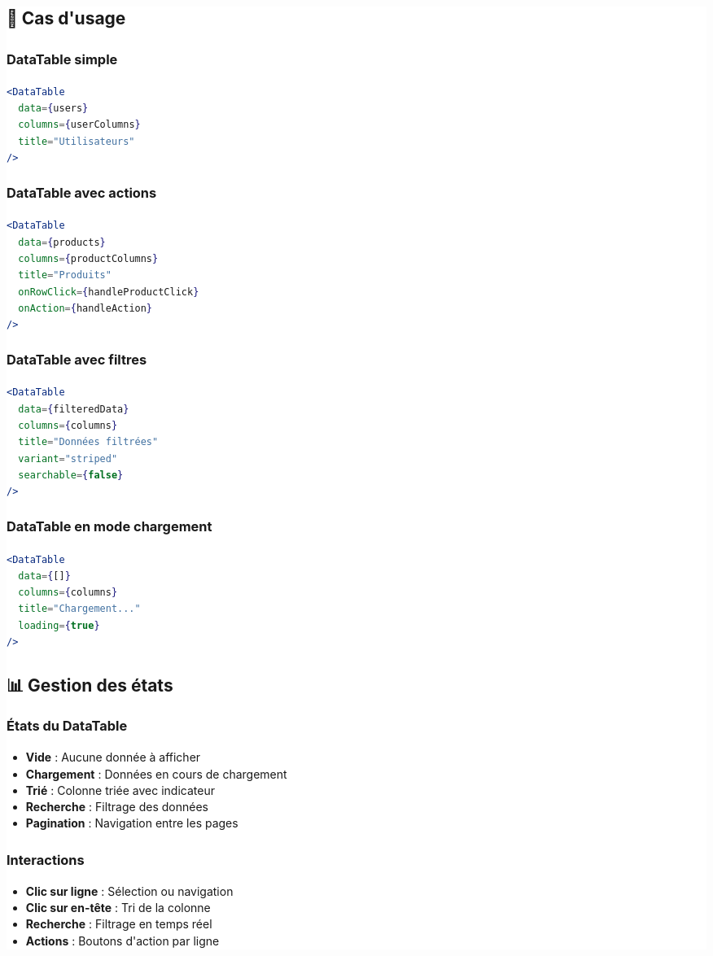 ## 🎯 Cas d'usage

### DataTable simple
```jsx
<DataTable
  data={users}
  columns={userColumns}
  title="Utilisateurs"
/>
```

### DataTable avec actions
```jsx
<DataTable
  data={products}
  columns={productColumns}
  title="Produits"
  onRowClick={handleProductClick}
  onAction={handleAction}
/>
```

### DataTable avec filtres
```jsx
<DataTable
  data={filteredData}
  columns={columns}
  title="Données filtrées"
  variant="striped"
  searchable={false}
/>
```

### DataTable en mode chargement
```jsx
<DataTable
  data={[]}
  columns={columns}
  title="Chargement..."
  loading={true}
/>
```

## 📊 Gestion des états

### États du DataTable
- **Vide** : Aucune donnée à afficher
- **Chargement** : Données en cours de chargement
- **Trié** : Colonne triée avec indicateur
- **Recherche** : Filtrage des données
- **Pagination** : Navigation entre les pages

### Interactions
- **Clic sur ligne** : Sélection ou navigation
- **Clic sur en-tête** : Tri de la colonne
- **Recherche** : Filtrage en temps réel
- **Actions** : Boutons d'action par ligne
